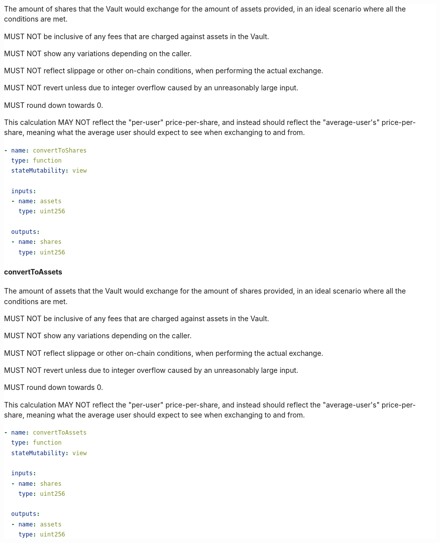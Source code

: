 The amount of shares that the Vault would exchange for the amount of assets provided, in an ideal scenario where all the conditions are met.

MUST NOT be inclusive of any fees that are charged against assets in the Vault.

MUST NOT show any variations depending on the caller.

MUST NOT reflect slippage or other on-chain conditions, when performing the actual exchange.

MUST NOT revert unless due to integer overflow caused by an unreasonably large input.

MUST round down towards 0.

This calculation MAY NOT reflect the "per-user" price-per-share, and instead should reflect the "average-user's" price-per-share, meaning what the average user should expect to see when exchanging to and from.

```yaml
- name: convertToShares
  type: function
  stateMutability: view

  inputs:
  - name: assets
    type: uint256

  outputs:
  - name: shares
    type: uint256
```

#### convertToAssets

The amount of assets that the Vault would exchange for the amount of shares provided, in an ideal scenario where all the conditions are met.

MUST NOT be inclusive of any fees that are charged against assets in the Vault.

MUST NOT show any variations depending on the caller.

MUST NOT reflect slippage or other on-chain conditions, when performing the actual exchange.

MUST NOT revert unless due to integer overflow caused by an unreasonably large input.

MUST round down towards 0.

This calculation MAY NOT reflect the "per-user" price-per-share, and instead should reflect the "average-user's" price-per-share, meaning what the average user should expect to see when exchanging to and from.

```yaml
- name: convertToAssets
  type: function
  stateMutability: view

  inputs:
  - name: shares
    type: uint256

  outputs:
  - name: assets
    type: uint256
```
